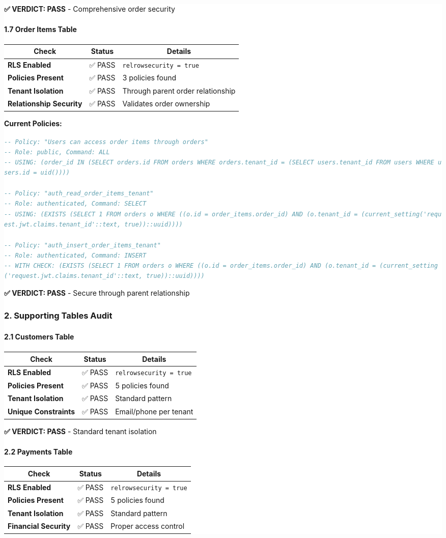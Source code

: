 **✅ VERDICT: PASS** - Comprehensive order security

#### 1.7 Order Items Table
| Check | Status | Details |
|-------|--------|---------|
| **RLS Enabled** | ✅ PASS | `relrowsecurity = true` |
| **Policies Present** | ✅ PASS | 3 policies found |
| **Tenant Isolation** | ✅ PASS | Through parent order relationship |
| **Relationship Security** | ✅ PASS | Validates order ownership |

**Current Policies:**
```sql
-- Policy: "Users can access order items through orders"
-- Role: public, Command: ALL
-- USING: (order_id IN (SELECT orders.id FROM orders WHERE orders.tenant_id = (SELECT users.tenant_id FROM users WHERE users.id = uid())))

-- Policy: "auth_read_order_items_tenant"
-- Role: authenticated, Command: SELECT
-- USING: (EXISTS (SELECT 1 FROM orders o WHERE ((o.id = order_items.order_id) AND (o.tenant_id = (current_setting('request.jwt.claims.tenant_id'::text, true))::uuid))))

-- Policy: "auth_insert_order_items_tenant"
-- Role: authenticated, Command: INSERT  
-- WITH CHECK: (EXISTS (SELECT 1 FROM orders o WHERE ((o.id = order_items.order_id) AND (o.tenant_id = (current_setting('request.jwt.claims.tenant_id'::text, true))::uuid))))
```

**✅ VERDICT: PASS** - Secure through parent relationship

### 2. Supporting Tables Audit

#### 2.1 Customers Table
| Check | Status | Details |
|-------|--------|---------|
| **RLS Enabled** | ✅ PASS | `relrowsecurity = true` |
| **Policies Present** | ✅ PASS | 5 policies found |
| **Tenant Isolation** | ✅ PASS | Standard pattern |
| **Unique Constraints** | ✅ PASS | Email/phone per tenant |

**✅ VERDICT: PASS** - Standard tenant isolation

#### 2.2 Payments Table
| Check | Status | Details |
|-------|--------|---------|
| **RLS Enabled** | ✅ PASS | `relrowsecurity = true` |
| **Policies Present** | ✅ PASS | 5 policies found |
| **Tenant Isolation** | ✅ PASS | Standard pattern |
| **Financial Security** | ✅ PASS | Proper access control |
